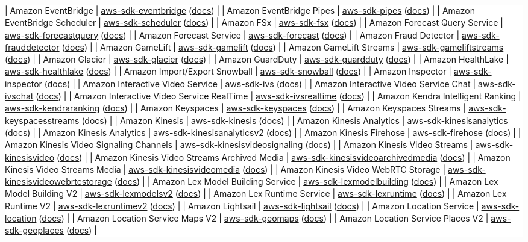 | Amazon EventBridge | [aws-sdk-eventbridge](https://crates.io/crates/aws-sdk-eventbridge) ([docs](https://docs.rs/aws-sdk-eventbridge)) |
| Amazon EventBridge Pipes | [aws-sdk-pipes](https://crates.io/crates/aws-sdk-pipes) ([docs](https://docs.rs/aws-sdk-pipes)) |
| Amazon EventBridge Scheduler | [aws-sdk-scheduler](https://crates.io/crates/aws-sdk-scheduler) ([docs](https://docs.rs/aws-sdk-scheduler)) |
| Amazon FSx | [aws-sdk-fsx](https://crates.io/crates/aws-sdk-fsx) ([docs](https://docs.rs/aws-sdk-fsx)) |
| Amazon Forecast Query Service | [aws-sdk-forecastquery](https://crates.io/crates/aws-sdk-forecastquery) ([docs](https://docs.rs/aws-sdk-forecastquery)) |
| Amazon Forecast Service | [aws-sdk-forecast](https://crates.io/crates/aws-sdk-forecast) ([docs](https://docs.rs/aws-sdk-forecast)) |
| Amazon Fraud Detector | [aws-sdk-frauddetector](https://crates.io/crates/aws-sdk-frauddetector) ([docs](https://docs.rs/aws-sdk-frauddetector)) |
| Amazon GameLift | [aws-sdk-gamelift](https://crates.io/crates/aws-sdk-gamelift) ([docs](https://docs.rs/aws-sdk-gamelift)) |
| Amazon GameLift Streams | [aws-sdk-gameliftstreams](https://crates.io/crates/aws-sdk-gameliftstreams) ([docs](https://docs.rs/aws-sdk-gameliftstreams)) |
| Amazon Glacier | [aws-sdk-glacier](https://crates.io/crates/aws-sdk-glacier) ([docs](https://docs.rs/aws-sdk-glacier)) |
| Amazon GuardDuty | [aws-sdk-guardduty](https://crates.io/crates/aws-sdk-guardduty) ([docs](https://docs.rs/aws-sdk-guardduty)) |
| Amazon HealthLake | [aws-sdk-healthlake](https://crates.io/crates/aws-sdk-healthlake) ([docs](https://docs.rs/aws-sdk-healthlake)) |
| Amazon Import/Export Snowball | [aws-sdk-snowball](https://crates.io/crates/aws-sdk-snowball) ([docs](https://docs.rs/aws-sdk-snowball)) |
| Amazon Inspector | [aws-sdk-inspector](https://crates.io/crates/aws-sdk-inspector) ([docs](https://docs.rs/aws-sdk-inspector)) |
| Amazon Interactive Video Service | [aws-sdk-ivs](https://crates.io/crates/aws-sdk-ivs) ([docs](https://docs.rs/aws-sdk-ivs)) |
| Amazon Interactive Video Service Chat | [aws-sdk-ivschat](https://crates.io/crates/aws-sdk-ivschat) ([docs](https://docs.rs/aws-sdk-ivschat)) |
| Amazon Interactive Video Service RealTime | [aws-sdk-ivsrealtime](https://crates.io/crates/aws-sdk-ivsrealtime) ([docs](https://docs.rs/aws-sdk-ivsrealtime)) |
| Amazon Kendra Intelligent Ranking | [aws-sdk-kendraranking](https://crates.io/crates/aws-sdk-kendraranking) ([docs](https://docs.rs/aws-sdk-kendraranking)) |
| Amazon Keyspaces | [aws-sdk-keyspaces](https://crates.io/crates/aws-sdk-keyspaces) ([docs](https://docs.rs/aws-sdk-keyspaces)) |
| Amazon Keyspaces Streams | [aws-sdk-keyspacesstreams](https://crates.io/crates/aws-sdk-keyspacesstreams) ([docs](https://docs.rs/aws-sdk-keyspacesstreams)) |
| Amazon Kinesis | [aws-sdk-kinesis](https://crates.io/crates/aws-sdk-kinesis) ([docs](https://docs.rs/aws-sdk-kinesis)) |
| Amazon Kinesis Analytics | [aws-sdk-kinesisanalytics](https://crates.io/crates/aws-sdk-kinesisanalytics) ([docs](https://docs.rs/aws-sdk-kinesisanalytics)) |
| Amazon Kinesis Analytics | [aws-sdk-kinesisanalyticsv2](https://crates.io/crates/aws-sdk-kinesisanalyticsv2) ([docs](https://docs.rs/aws-sdk-kinesisanalyticsv2)) |
| Amazon Kinesis Firehose | [aws-sdk-firehose](https://crates.io/crates/aws-sdk-firehose) ([docs](https://docs.rs/aws-sdk-firehose)) |
| Amazon Kinesis Video Signaling Channels | [aws-sdk-kinesisvideosignaling](https://crates.io/crates/aws-sdk-kinesisvideosignaling) ([docs](https://docs.rs/aws-sdk-kinesisvideosignaling)) |
| Amazon Kinesis Video Streams | [aws-sdk-kinesisvideo](https://crates.io/crates/aws-sdk-kinesisvideo) ([docs](https://docs.rs/aws-sdk-kinesisvideo)) |
| Amazon Kinesis Video Streams Archived Media | [aws-sdk-kinesisvideoarchivedmedia](https://crates.io/crates/aws-sdk-kinesisvideoarchivedmedia) ([docs](https://docs.rs/aws-sdk-kinesisvideoarchivedmedia)) |
| Amazon Kinesis Video Streams Media | [aws-sdk-kinesisvideomedia](https://crates.io/crates/aws-sdk-kinesisvideomedia) ([docs](https://docs.rs/aws-sdk-kinesisvideomedia)) |
| Amazon Kinesis Video WebRTC Storage | [aws-sdk-kinesisvideowebrtcstorage](https://crates.io/crates/aws-sdk-kinesisvideowebrtcstorage) ([docs](https://docs.rs/aws-sdk-kinesisvideowebrtcstorage)) |
| Amazon Lex Model Building Service | [aws-sdk-lexmodelbuilding](https://crates.io/crates/aws-sdk-lexmodelbuilding) ([docs](https://docs.rs/aws-sdk-lexmodelbuilding)) |
| Amazon Lex Model Building V2 | [aws-sdk-lexmodelsv2](https://crates.io/crates/aws-sdk-lexmodelsv2) ([docs](https://docs.rs/aws-sdk-lexmodelsv2)) |
| Amazon Lex Runtime Service | [aws-sdk-lexruntime](https://crates.io/crates/aws-sdk-lexruntime) ([docs](https://docs.rs/aws-sdk-lexruntime)) |
| Amazon Lex Runtime V2 | [aws-sdk-lexruntimev2](https://crates.io/crates/aws-sdk-lexruntimev2) ([docs](https://docs.rs/aws-sdk-lexruntimev2)) |
| Amazon Lightsail | [aws-sdk-lightsail](https://crates.io/crates/aws-sdk-lightsail) ([docs](https://docs.rs/aws-sdk-lightsail)) |
| Amazon Location Service | [aws-sdk-location](https://crates.io/crates/aws-sdk-location) ([docs](https://docs.rs/aws-sdk-location)) |
| Amazon Location Service Maps V2 | [aws-sdk-geomaps](https://crates.io/crates/aws-sdk-geomaps) ([docs](https://docs.rs/aws-sdk-geomaps)) |
| Amazon Location Service Places V2 | [aws-sdk-geoplaces](https://crates.io/crates/aws-sdk-geoplaces) ([docs](https://docs.rs/aws-sdk-geoplaces)) |